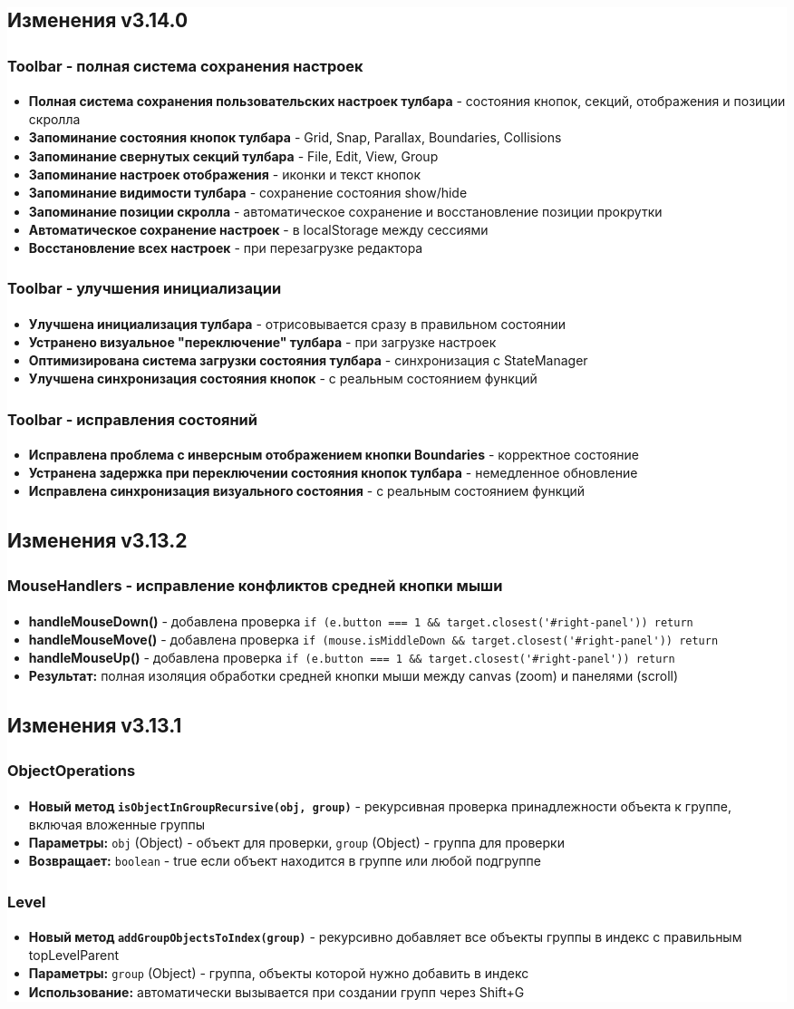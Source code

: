 ## Изменения v3.14.0

### Toolbar - полная система сохранения настроек
- **Полная система сохранения пользовательских настроек тулбара** - состояния кнопок, секций, отображения и позиции скролла
- **Запоминание состояния кнопок тулбара** - Grid, Snap, Parallax, Boundaries, Collisions
- **Запоминание свернутых секций тулбара** - File, Edit, View, Group
- **Запоминание настроек отображения** - иконки и текст кнопок
- **Запоминание видимости тулбара** - сохранение состояния show/hide
- **Запоминание позиции скролла** - автоматическое сохранение и восстановление позиции прокрутки
- **Автоматическое сохранение настроек** - в localStorage между сессиями
- **Восстановление всех настроек** - при перезагрузке редактора

### Toolbar - улучшения инициализации
- **Улучшена инициализация тулбара** - отрисовывается сразу в правильном состоянии
- **Устранено визуальное "переключение" тулбара** - при загрузке настроек
- **Оптимизирована система загрузки состояния тулбара** - синхронизация с StateManager
- **Улучшена синхронизация состояния кнопок** - с реальным состоянием функций

### Toolbar - исправления состояний
- **Исправлена проблема с инверсным отображением кнопки Boundaries** - корректное состояние
- **Устранена задержка при переключении состояния кнопок тулбара** - немедленное обновление
- **Исправлена синхронизация визуального состояния** - с реальным состоянием функций

## Изменения v3.13.2

### MouseHandlers - исправление конфликтов средней кнопки мыши
- **handleMouseDown()** - добавлена проверка `if (e.button === 1 && target.closest('#right-panel')) return`
- **handleMouseMove()** - добавлена проверка `if (mouse.isMiddleDown && target.closest('#right-panel')) return`
- **handleMouseUp()** - добавлена проверка `if (e.button === 1 && target.closest('#right-panel')) return`
- **Результат:** полная изоляция обработки средней кнопки мыши между canvas (zoom) и панелями (scroll)

## Изменения v3.13.1

### ObjectOperations
- **Новый метод `isObjectInGroupRecursive(obj, group)`** - рекурсивная проверка принадлежности объекта к группе, включая вложенные группы
- **Параметры:** `obj` (Object) - объект для проверки, `group` (Object) - группа для проверки
- **Возвращает:** `boolean` - true если объект находится в группе или любой подгруппе

### Level
- **Новый метод `addGroupObjectsToIndex(group)`** - рекурсивно добавляет все объекты группы в индекс с правильным topLevelParent
- **Параметры:** `group` (Object) - группа, объекты которой нужно добавить в индекс
- **Использование:** автоматически вызывается при создании групп через Shift+G
